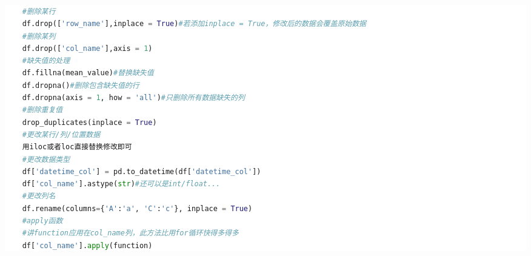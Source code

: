 ```Python
    #删除某行
    df.drop(['row_name'],inplace = True)#若添加inplace = True，修改后的数据会覆盖原始数据
    #删除某列
    df.drop(['col_name'],axis = 1)
    #缺失值的处理
    df.fillna(mean_value)#替换缺失值
    df.dropna()#删除包含缺失值的行
    df.dropna(axis = 1, how = 'all')#只删除所有数据缺失的列
    #删除重复值
    drop_duplicates(inplace = True)
    #更改某行/列/位置数据
    用iloc或者loc直接替换修改即可
    #更改数据类型
    df['datetime_col'] = pd.to_datetime(df['datetime_col'])
    df['col_name'].astype(str)#还可以是int/float...
    #更改列名
    df.rename(columns={'A':'a', 'C':'c'}, inplace = True)
    #apply函数
    #讲function应用在col_name列，此方法比用for循环快得多得多
    df['col_name'].apply(function)
```